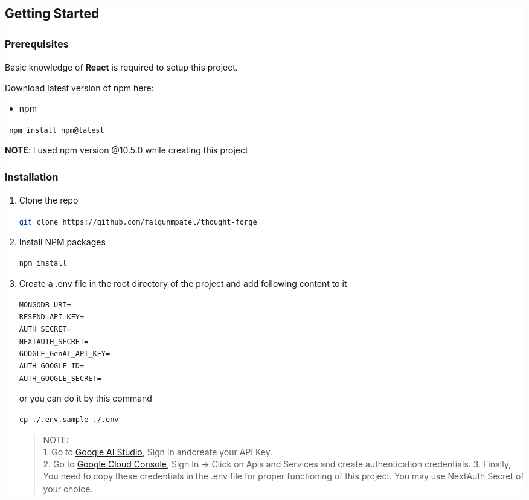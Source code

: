 


<a name="getting-started"></a>
## Getting Started

<a name="prerequisites"></a>
### Prerequisites
Basic knowledge of **React** is required to setup this project.

Download latest version of npm here:
* npm
 ```sh
  npm install npm@latest
  ```
**NOTE**: I used npm version @10.5.0 while creating this project

<a name="installation"></a>
### Installation
1. Clone the repo
   ```sh
   git clone https://github.com/falgunmpatel/thought-forge
   ```
2. Install NPM packages
   ```sh
   npm install
   ```
3. Create a .env file in the root directory of the project and add following content to it
    ```.env.sample
    MONGODB_URI=
    RESEND_API_KEY=
    AUTH_SECRET=
    NEXTAUTH_SECRET=
    GOOGLE_GenAI_API_KEY=
    AUTH_GOOGLE_ID=
    AUTH_GOOGLE_SECRET=
    ```

    or you can do it by this command

    ```
    cp ./.env.sample ./.env  
    ```

    <blockquote>
    NOTE: <br />
    1. Go to <a href="https://aistudio.google.com">Google AI Studio</a>, Sign In andcreate your API Key. <br />
    2. Go to <a href="https://console.cloud.google.com">Google Cloud Console</a>, Sign In -> Click on Apis and Services and create authentication credentials. 
    3. Finally, You need to copy these credentials in the .env file for proper functioning of this project. 
    You may use NextAuth Secret of your choice.
    </blockquote>
